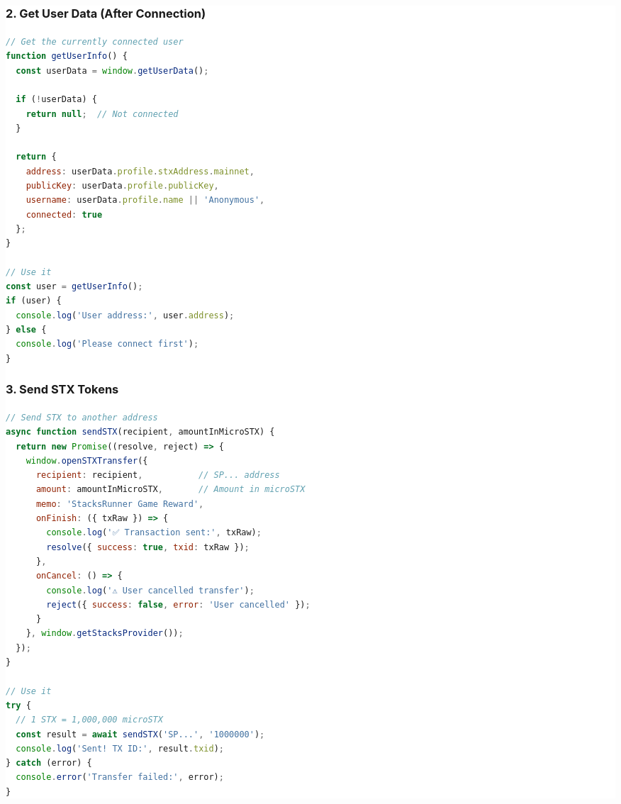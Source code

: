 ### 2. Get User Data (After Connection)

```javascript
// Get the currently connected user
function getUserInfo() {
  const userData = window.getUserData();
  
  if (!userData) {
    return null;  // Not connected
  }
  
  return {
    address: userData.profile.stxAddress.mainnet,
    publicKey: userData.profile.publicKey,
    username: userData.profile.name || 'Anonymous',
    connected: true
  };
}

// Use it
const user = getUserInfo();
if (user) {
  console.log('User address:', user.address);
} else {
  console.log('Please connect first');
}
```

### 3. Send STX Tokens

```javascript
// Send STX to another address
async function sendSTX(recipient, amountInMicroSTX) {
  return new Promise((resolve, reject) => {
    window.openSTXTransfer({
      recipient: recipient,           // SP... address
      amount: amountInMicroSTX,       // Amount in microSTX
      memo: 'StacksRunner Game Reward',
      onFinish: ({ txRaw }) => {
        console.log('✅ Transaction sent:', txRaw);
        resolve({ success: true, txid: txRaw });
      },
      onCancel: () => {
        console.log('⚠️ User cancelled transfer');
        reject({ success: false, error: 'User cancelled' });
      }
    }, window.getStacksProvider());
  });
}

// Use it
try {
  // 1 STX = 1,000,000 microSTX
  const result = await sendSTX('SP...', '1000000');
  console.log('Sent! TX ID:', result.txid);
} catch (error) {
  console.error('Transfer failed:', error);
}
```
